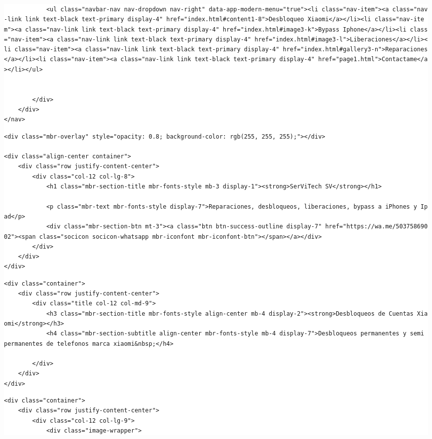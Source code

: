                <ul class="navbar-nav nav-dropdown nav-right" data-app-modern-menu="true"><li class="nav-item"><a class="nav-link link text-black text-primary display-4" href="index.html#content1-8">Desbloqueo Xiaomi</a></li><li class="nav-item"><a class="nav-link link text-black text-primary display-4" href="index.html#image3-k">Bypass Iphone</a></li><li class="nav-item"><a class="nav-link link text-black text-primary display-4" href="index.html#image3-l">Liberaciones</a></li><li class="nav-item"><a class="nav-link link text-black text-primary display-4" href="index.html#gallery3-n">Reparaciones</a></li><li class="nav-item"><a class="nav-link link text-black text-primary display-4" href="page1.html">Contactame</a></li></ul>
                
                
            </div>
        </div>
    </nav>

</section>

<section data-bs-version="5.1" class="header1 cid-s48MCQYojq mbr-fullscreen mbr-parallax-background" id="header1-f">

    

    <div class="mbr-overlay" style="opacity: 0.8; background-color: rgb(255, 255, 255);"></div>

    <div class="align-center container">
        <div class="row justify-content-center">
            <div class="col-12 col-lg-8">
                <h1 class="mbr-section-title mbr-fonts-style mb-3 display-1"><strong>SerViTech SV</strong></h1>
                
                <p class="mbr-text mbr-fonts-style display-7">Reparaciones, desbloqueos, liberaciones, bypass a iPhones y Ipad</p>
                <div class="mbr-section-btn mt-3"><a class="btn btn-success-outline display-7" href="https://wa.me/50375869002"><span class="socicon socicon-whatsapp mbr-iconfont mbr-iconfont-btn"></span></a></div>
            </div>
        </div>
    </div>
</section>

<section data-bs-version="5.1" class="content1 cid-s48udlf8KU" id="content1-8">
    
    <div class="container">
        <div class="row justify-content-center">
            <div class="title col-12 col-md-9">
                <h3 class="mbr-section-title mbr-fonts-style align-center mb-4 display-2"><strong>Desbloqueos de Cuentas Xiaomi</strong></h3>
                <h4 class="mbr-section-subtitle align-center mbr-fonts-style mb-4 display-7">Desbloqueos permanentes y semi permanentes de telefonos marca xiaomi&nbsp;</h4>
                
            </div>
        </div>
    </div>
</section>

<section data-bs-version="5.1" class="image3 cid-s48upRUlSD" id="image3-9">
    

    

    <div class="container">
        <div class="row justify-content-center">
            <div class="col-12 col-lg-9">
                <div class="image-wrapper">